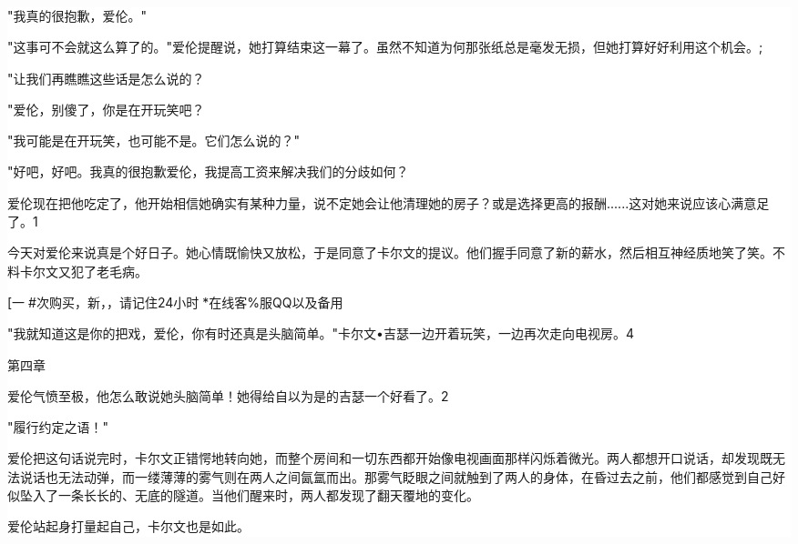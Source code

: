 

"我真的很抱歉，爱伦。"





"这事可不会就这么算了的。"爱伦提醒说，她打算结束这一幕了。虽然不知道为何那张纸总是毫发无损，但她打算好好利用这个机会。;





"让我们再瞧瞧这些话是怎么说的？



"爱伦，别傻了，你是在开玩笑吧？



"我可能是在开玩笑，也可能不是。它们怎么说的？"





"好吧，好吧。我真的很抱歉爱伦，我提高工资来解决我们的分歧如何？





爱伦现在把他吃定了，他开始相信她确实有某种力量，说不定她会让他清理她的房子？或是选择更高的报酬......这对她来说应该心满意足了。1



今天对爱伦来说真是个好日子。她心情既愉快又放松，于是同意了卡尔文的提议。他们握手同意了新的薪水，然后相互神经质地笑了笑。不料卡尔文又犯了老毛病。



 [一 #次购买，新，，请记住24小时 *在线客%服QQ以及备用



"我就知道这是你的把戏，爱伦，你有时还真是头脑简单。"卡尔文•吉瑟一边开着玩笑，一边再次走向电视房。4





第四章



爱伦气愤至极，他怎么敢说她头脑简单！她得给自以为是的吉瑟一个好看了。2





"履行约定之语！"



爱伦把这句话说完时，卡尔文正错愕地转向她，而整个房间和一切东西都开始像电视画面那样闪烁着微光。两人都想开口说话，却发现既无法说话也无法动弹，而一缕薄薄的雾气则在两人之间氤氲而出。那雾气眨眼之间就触到了两人的身体，在昏过去之前，他们都感觉到自己好似坠入了一条长长的、无底的隧道。当他们醒来时，两人都发现了翻天覆地的变化。





爱伦站起身打量起自己，卡尔文也是如此。




